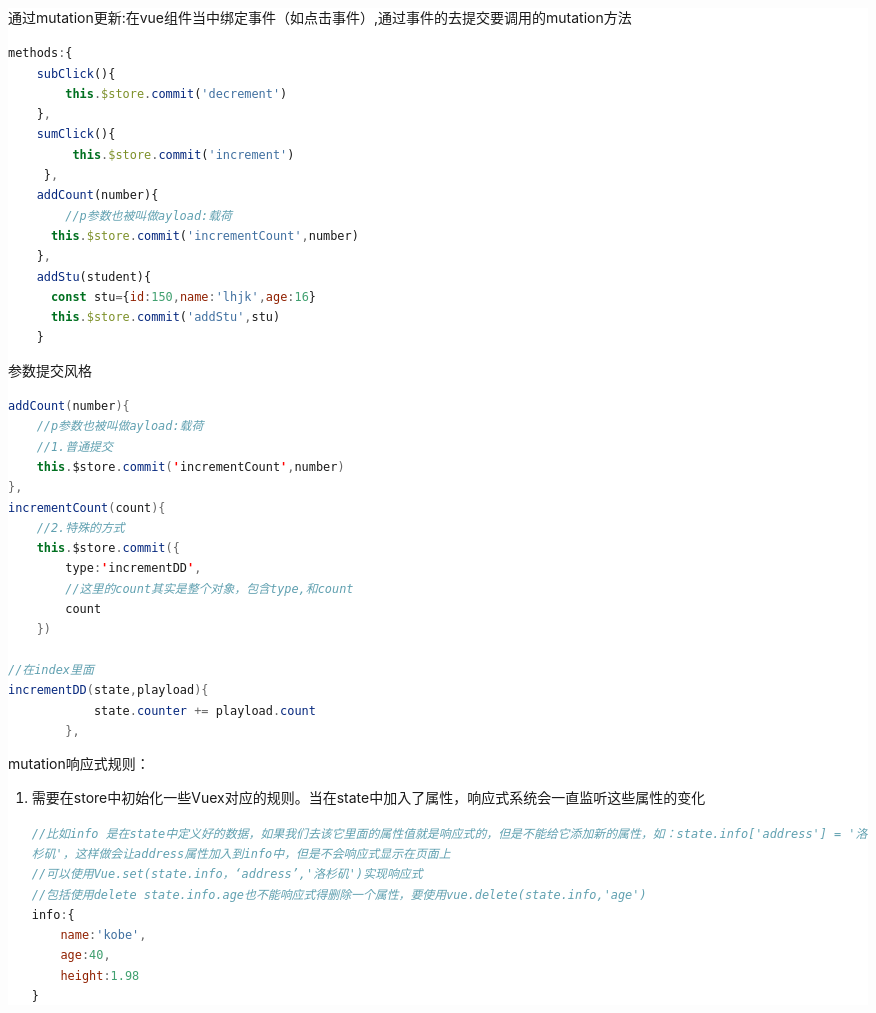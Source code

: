   ```javascript
  ```

  通过mutation更新:在vue组件当中绑定事件（如点击事件）,通过事件的去提交要调用的mutation方法

  ```javascript
  methods:{
      subClick(){
          this.$store.commit('decrement')
      },
      sumClick(){
           this.$store.commit('increment')
       },
      addCount(number){
          //p参数也被叫做ayload:载荷
        this.$store.commit('incrementCount',number)
      },
      addStu(student){
        const stu={id:150,name:'lhjk',age:16}
        this.$store.commit('addStu',stu)
      }
  ```

  参数提交风格

  ```java
  addCount(number){
      //p参数也被叫做ayload:载荷
      //1.普通提交
      this.$store.commit('incrementCount',number)
  },
  incrementCount(count){
      //2.特殊的方式
      this.$store.commit({
          type:'incrementDD',
          //这里的count其实是整个对象，包含type,和count
          count
      })
          
  //在index里面       
  incrementDD(state,playload){
              state.counter += playload.count
          },
  ```

  mutation响应式规则：

  1. 需要在store中初始化一些Vuex对应的规则。当在state中加入了属性，响应式系统会一直监听这些属性的变化 

     ```javascript
     //比如info 是在state中定义好的数据，如果我们去该它里面的属性值就是响应式的，但是不能给它添加新的属性，如：state.info['address'] = '洛杉矶'，这样做会让address属性加入到info中，但是不会响应式显示在页面上
     //可以使用Vue.set(state.info，‘address’,'洛杉矶')实现响应式
     //包括使用delete state.info.age也不能响应式得删除一个属性，要使用vue.delete(state.info,'age')
     info:{
         name:'kobe',
         age:40,
         height:1.98
     }
     ```
